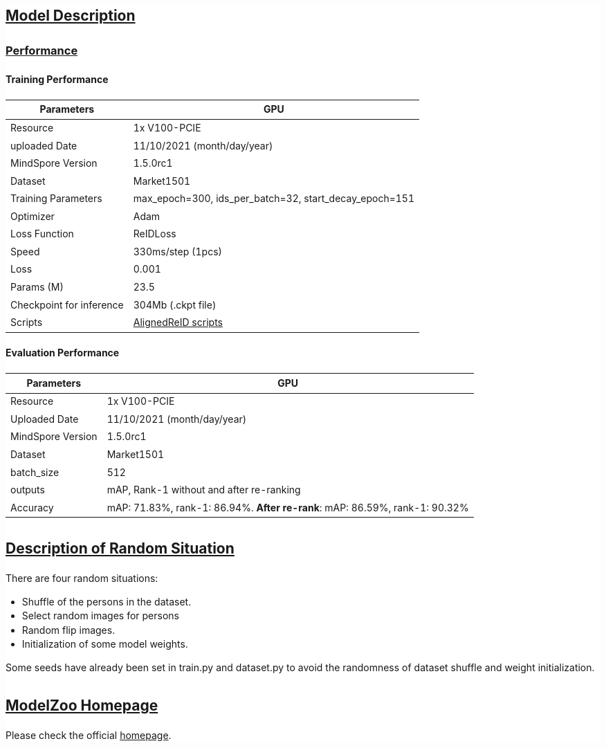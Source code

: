 ## [Model Description](#contents)

### [Performance](#contents)

#### Training Performance

| Parameters                 | GPU                                                            |
| -------------------------- | -------------------------------------------------------------- |
| Resource                   | 1x V100-PCIE                                           |
| uploaded Date              | 11/10/2021 (month/day/year)                                    |
| MindSpore Version          | 1.5.0rc1                                                       |
| Dataset                    | Market1501                                                     |
| Training Parameters        | max_epoch=300, ids_per_batch=32, start_decay_epoch=151         |
| Optimizer                  | Adam                                                           |
| Loss Function              | ReIDLoss                                                       |
| Speed                      | 330ms/step (1pcs)                                              |
| Loss                       | 0.001                                                          |
| Params (M)                 | 23.5                                                           |
| Checkpoint for inference   | 304Mb (.ckpt file)                                             |
| Scripts                    | [AlignedReID scripts](scripts) |

#### Evaluation Performance

| Parameters          | GPU                         |
| ------------------- | --------------------------- |
| Resource            | 1x V100-PCIE           |
| Uploaded Date       | 11/10/2021 (month/day/year) |
| MindSpore Version   | 1.5.0rc1                    |
| Dataset             | Market1501                  |
| batch_size          | 512                         |
| outputs             | mAP, Rank-1 without and after re-ranking |
| Accuracy            | mAP: 71.83%, rank-1: 86.94%. **After re-rank**: mAP: 86.59%, rank-1: 90.32% |

## [Description of Random Situation](#contents)

There are four random situations:

- Shuffle of the persons in the dataset.
- Select random images for persons
- Random flip images.
- Initialization of some model weights.

Some seeds have already been set in train.py and dataset.py to avoid the randomness of dataset shuffle and weight initialization.

## [ModelZoo Homepage](#contents)

Please check the official [homepage](https://gitee.com/mindspore/models).
